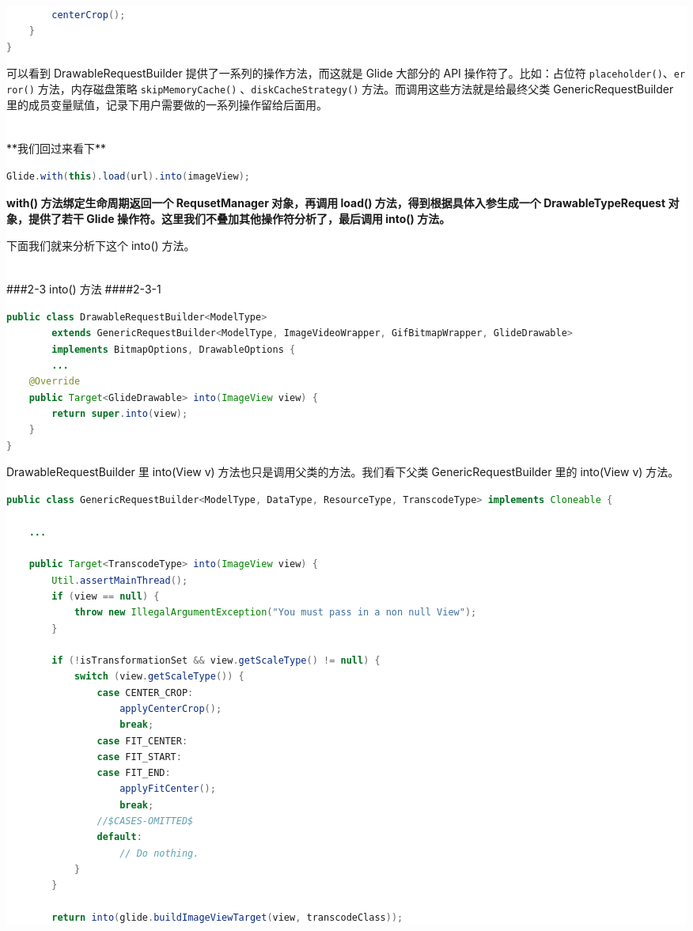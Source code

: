 ```java
        centerCrop();
    }
}
```
可以看到 DrawableRequestBuilder 提供了一系列的操作方法，而这就是 Glide 大部分的 API 操作符了。比如：占位符 `placeholder()`、`error()` 方法，内存磁盘策略 `skipMemoryCache()` 、`diskCacheStrategy()` 方法。而调用这些方法就是给最终父类 GenericRequestBuilder 里的成员变量赋值，记录下用户需要做的一系列操作留给后面用。

<br>
**我们回过来看下**

```java
Glide.with(this).load(url).into(imageView);
```
**with() 方法绑定生命周期返回一个 RequsetManager 对象，再调用 load() 方法，得到根据具体入参生成一个 DrawableTypeRequest 对象，提供了若干 Glide 操作符。这里我们不叠加其他操作符分析了，最后调用 into() 方法。**

下面我们就来分析下这个 into() 方法。

<br>
###2-3 into() 方法
####2-3-1

```java
public class DrawableRequestBuilder<ModelType>
        extends GenericRequestBuilder<ModelType, ImageVideoWrapper, GifBitmapWrapper, GlideDrawable>
        implements BitmapOptions, DrawableOptions {
        ...
    @Override
    public Target<GlideDrawable> into(ImageView view) {
        return super.into(view);
    }
}
```

DrawableRequestBuilder 里 into(View v) 方法也只是调用父类的方法。我们看下父类 GenericRequestBuilder 里的 into(View v) 方法。

```java
public class GenericRequestBuilder<ModelType, DataType, ResourceType, TranscodeType> implements Cloneable {

    ...
    
    public Target<TranscodeType> into(ImageView view) {
        Util.assertMainThread();
        if (view == null) {
            throw new IllegalArgumentException("You must pass in a non null View");
        }

        if (!isTransformationSet && view.getScaleType() != null) {
            switch (view.getScaleType()) {
                case CENTER_CROP:
                    applyCenterCrop();
                    break;
                case FIT_CENTER:
                case FIT_START:
                case FIT_END:
                    applyFitCenter();
                    break;
                //$CASES-OMITTED$
                default:
                    // Do nothing.
            }
        }

        return into(glide.buildImageViewTarget(view, transcodeClass));
```